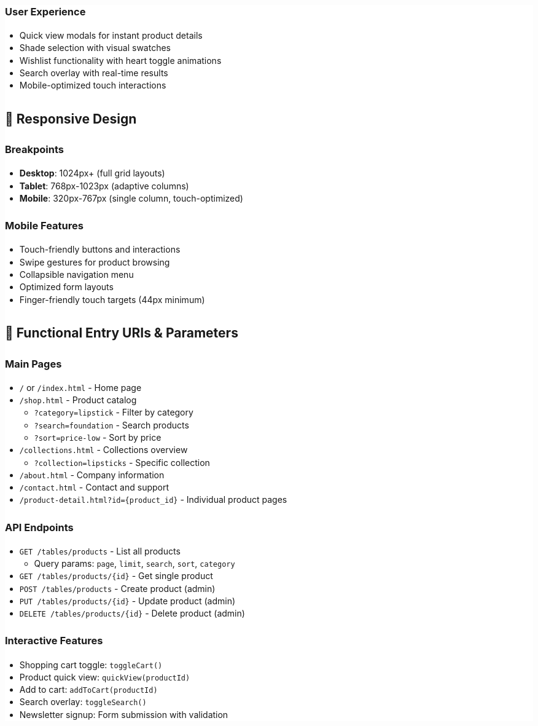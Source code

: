 ### **User Experience**
- Quick view modals for instant product details
- Shade selection with visual swatches
- Wishlist functionality with heart toggle animations  
- Search overlay with real-time results
- Mobile-optimized touch interactions

## 📱 Responsive Design

### **Breakpoints**
- **Desktop**: 1024px+ (full grid layouts)
- **Tablet**: 768px-1023px (adaptive columns)
- **Mobile**: 320px-767px (single column, touch-optimized)

### **Mobile Features**
- Touch-friendly buttons and interactions
- Swipe gestures for product browsing
- Collapsible navigation menu
- Optimized form layouts
- Finger-friendly touch targets (44px minimum)

## 🚀 Functional Entry URIs & Parameters

### **Main Pages**
- `/` or `/index.html` - Home page
- `/shop.html` - Product catalog
  - `?category=lipstick` - Filter by category
  - `?search=foundation` - Search products
  - `?sort=price-low` - Sort by price
- `/collections.html` - Collections overview  
  - `?collection=lipsticks` - Specific collection
- `/about.html` - Company information
- `/contact.html` - Contact and support
- `/product-detail.html?id={product_id}` - Individual product pages

### **API Endpoints**
- `GET /tables/products` - List all products
  - Query params: `page`, `limit`, `search`, `sort`, `category`
- `GET /tables/products/{id}` - Get single product
- `POST /tables/products` - Create product (admin)
- `PUT /tables/products/{id}` - Update product (admin)
- `DELETE /tables/products/{id}` - Delete product (admin)

### **Interactive Features**
- Shopping cart toggle: `toggleCart()`
- Product quick view: `quickView(productId)`
- Add to cart: `addToCart(productId)`
- Search overlay: `toggleSearch()`
- Newsletter signup: Form submission with validation

